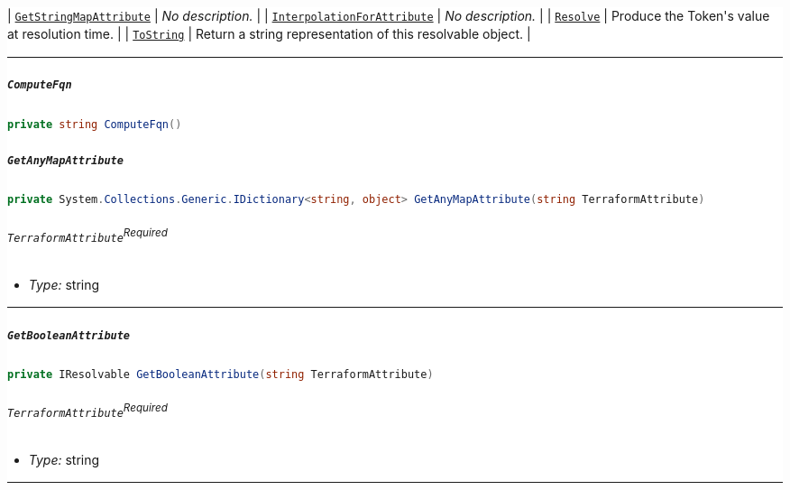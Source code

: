 | <code><a href="#rhizo-co-terraform-provider-oci.dataOciDataLabelingServiceDataset.DataOciDataLabelingServiceDatasetDatasetFormatDetailsOutputReference.getStringMapAttribute">GetStringMapAttribute</a></code> | *No description.* |
| <code><a href="#rhizo-co-terraform-provider-oci.dataOciDataLabelingServiceDataset.DataOciDataLabelingServiceDatasetDatasetFormatDetailsOutputReference.interpolationForAttribute">InterpolationForAttribute</a></code> | *No description.* |
| <code><a href="#rhizo-co-terraform-provider-oci.dataOciDataLabelingServiceDataset.DataOciDataLabelingServiceDatasetDatasetFormatDetailsOutputReference.resolve">Resolve</a></code> | Produce the Token's value at resolution time. |
| <code><a href="#rhizo-co-terraform-provider-oci.dataOciDataLabelingServiceDataset.DataOciDataLabelingServiceDatasetDatasetFormatDetailsOutputReference.toString">ToString</a></code> | Return a string representation of this resolvable object. |

---

##### `ComputeFqn` <a name="ComputeFqn" id="rhizo-co-terraform-provider-oci.dataOciDataLabelingServiceDataset.DataOciDataLabelingServiceDatasetDatasetFormatDetailsOutputReference.computeFqn"></a>

```csharp
private string ComputeFqn()
```

##### `GetAnyMapAttribute` <a name="GetAnyMapAttribute" id="rhizo-co-terraform-provider-oci.dataOciDataLabelingServiceDataset.DataOciDataLabelingServiceDatasetDatasetFormatDetailsOutputReference.getAnyMapAttribute"></a>

```csharp
private System.Collections.Generic.IDictionary<string, object> GetAnyMapAttribute(string TerraformAttribute)
```

###### `TerraformAttribute`<sup>Required</sup> <a name="TerraformAttribute" id="rhizo-co-terraform-provider-oci.dataOciDataLabelingServiceDataset.DataOciDataLabelingServiceDatasetDatasetFormatDetailsOutputReference.getAnyMapAttribute.parameter.terraformAttribute"></a>

- *Type:* string

---

##### `GetBooleanAttribute` <a name="GetBooleanAttribute" id="rhizo-co-terraform-provider-oci.dataOciDataLabelingServiceDataset.DataOciDataLabelingServiceDatasetDatasetFormatDetailsOutputReference.getBooleanAttribute"></a>

```csharp
private IResolvable GetBooleanAttribute(string TerraformAttribute)
```

###### `TerraformAttribute`<sup>Required</sup> <a name="TerraformAttribute" id="rhizo-co-terraform-provider-oci.dataOciDataLabelingServiceDataset.DataOciDataLabelingServiceDatasetDatasetFormatDetailsOutputReference.getBooleanAttribute.parameter.terraformAttribute"></a>

- *Type:* string

---
